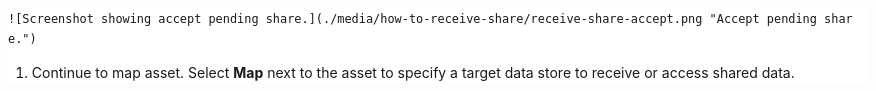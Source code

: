     ![Screenshot showing accept pending share.](./media/how-to-receive-share/receive-share-accept.png "Accept pending share.") 

1. Continue to map asset. Select **Map** next to the asset to specify a target data store to receive or access shared data. 
